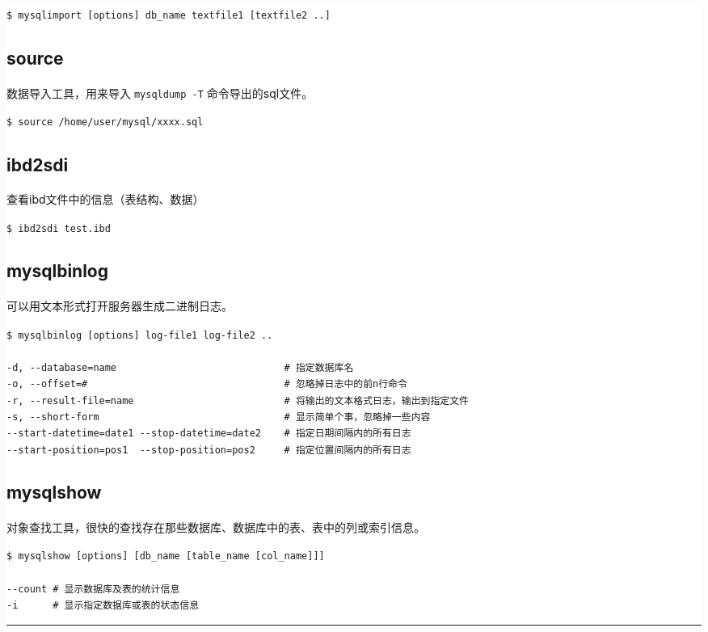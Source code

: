 ```shell
$ mysqlimport [options] db_name textfile1 [textfile2 ..]
```



## source

数据导入工具，用来导入 `mysqldump -T` 命令导出的sql文件。

```shell
$ source /home/user/mysql/xxxx.sql
```



## ibd2sdi

查看ibd文件中的信息（表结构、数据）

```shell
$ ibd2sdi test.ibd
```



## mysqlbinlog

可以用文本形式打开服务器生成二进制日志。

```shell
$ mysqlbinlog [options] log-file1 log-file2 ..

-d, --database=name                             # 指定数据库名
-o, --offset=#                                  # 忽略掉日志中的前n行命令
-r, --result-file=name                          # 将输出的文本格式日志，输出到指定文件
-s, --short-form                                # 显示简单个事，忽略掉一些内容
--start-datetime=date1 --stop-datetime=date2    # 指定日期间隔内的所有日志
--start-position=pos1  --stop-position=pos2     # 指定位置间隔内的所有日志
```



## mysqlshow

对象查找工具，很快的查找存在那些数据库、数据库中的表、表中的列或索引信息。

```shell
$ mysqlshow [options] [db_name [table_name [col_name]]]

--count # 显示数据库及表的统计信息
-i      # 显示指定数据库或表的状态信息
```



------



